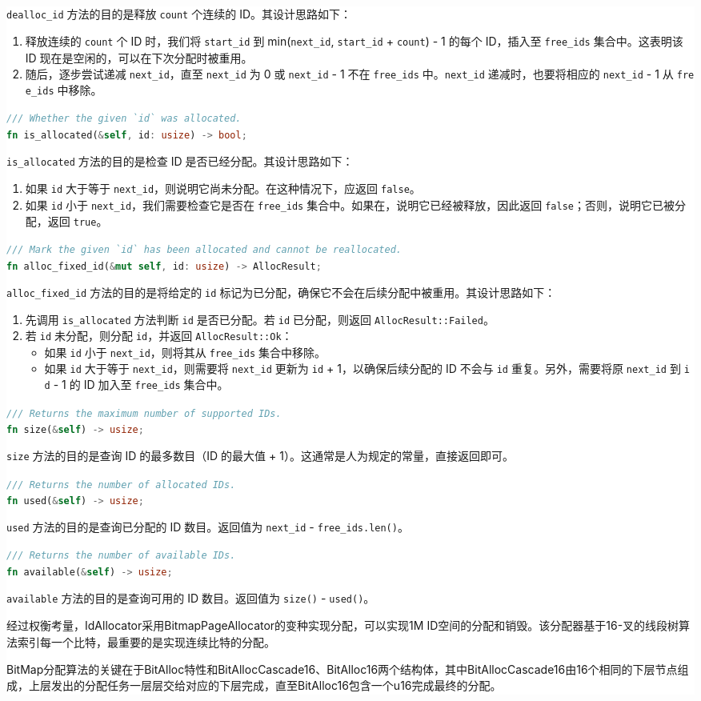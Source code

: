 `dealloc_id` 方法的目的是释放 `count` 个连续的 ID。其设计思路如下：

1. 释放连续的 `count` 个 ID 时，我们将 `start_id` 到 min(`next_id`, `start_id` + `count`) - 1 的每个 ID，插入至 `free_ids` 集合中。这表明该 ID 现在是空闲的，可以在下次分配时被重用。
1. 随后，逐步尝试递减 `next_id`，直至 `next_id` 为 0 或 `next_id` - 1 不在 `free_ids` 中。`next_id` 递减时，也要将相应的 `next_id` - 1 从 `free_ids` 中移除。

```rust
/// Whether the given `id` was allocated.
fn is_allocated(&self, id: usize) -> bool;
```

`is_allocated` 方法的目的是检查 ID 是否已经分配。其设计思路如下：

1. 如果 `id` 大于等于 `next_id`，则说明它尚未分配。在这种情况下，应返回 `false`。
1. 如果 `id` 小于 `next_id`，我们需要检查它是否在 `free_ids` 集合中。如果在，说明它已经被释放，因此返回 `false`；否则，说明它已被分配，返回 `true`。

```rust
/// Mark the given `id` has been allocated and cannot be reallocated.
fn alloc_fixed_id(&mut self, id: usize) -> AllocResult;
```

`alloc_fixed_id` 方法的目的是将给定的 `id` 标记为已分配，确保它不会在后续分配中被重用。其设计思路如下：

1. 先调用 `is_allocated` 方法判断 `id` 是否已分配。若 `id` 已分配，则返回 `AllocResult::Failed`。
1. 若 `id` 未分配，则分配 `id`，并返回 `AllocResult::Ok`：
   - 如果 `id` 小于 `next_id`，则将其从 `free_ids` 集合中移除。
   - 如果 `id` 大于等于 `next_id`，则需要将 `next_id` 更新为 `id` + 1，以确保后续分配的 ID 不会与 `id` 重复。另外，需要将原 `next_id` 到 `id` - 1 的 ID 加入至 `free_ids` 集合中。

```rust
/// Returns the maximum number of supported IDs.
fn size(&self) -> usize;
```

`size` 方法的目的是查询 ID 的最多数目（ID 的最大值 + 1）。这通常是人为规定的常量，直接返回即可。

```rust
/// Returns the number of allocated IDs.
fn used(&self) -> usize;
```

`used` 方法的目的是查询已分配的 ID 数目。返回值为 `next_id` - `free_ids.len()`。

```rust
/// Returns the number of available IDs.
fn available(&self) -> usize;
```

`available` 方法的目的是查询可用的 ID 数目。返回值为 `size()` - `used()`。

经过权衡考量，IdAllocator采用BitmapPageAllocator的变种实现分配，可以实现1M ID空间的分配和销毁。该分配器基于16-叉的线段树算法索引每一个比特，最重要的是实现连续比特的分配。

BitMap分配算法的关键在于BitAlloc特性和BitAllocCascade16、BitAlloc16两个结构体，其中BitAllocCascade16由16个相同的下层节点组成，上层发出的分配任务一层层交给对应的下层完成，直至BitAlloc16包含一个u16完成最终的分配。
